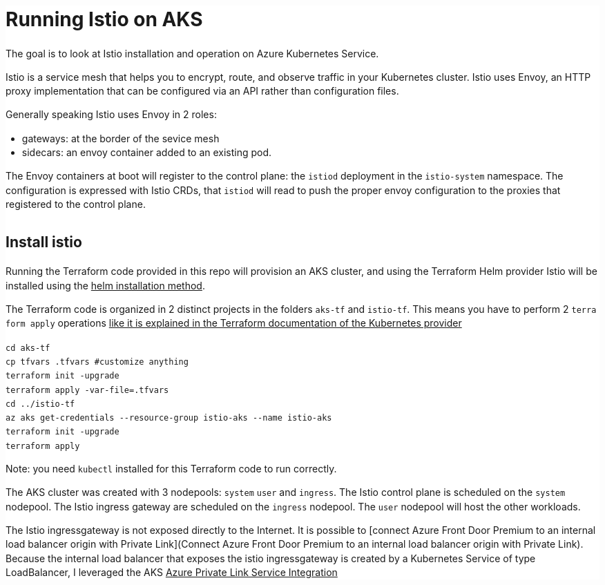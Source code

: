 # Running Istio on AKS

The goal is to look at Istio installation and operation on Azure Kubernetes Service.

Istio is a service mesh that helps you to encrypt, route, and observe traffic
in your Kubernetes cluster. Istio uses Envoy, an HTTP proxy implementation
that can be configured via an API rather than configuration files.

Generally speaking Istio uses Envoy in 2 roles:
* gateways: at the border of the sevice mesh
* sidecars: an envoy container added to an existing pod.

The Envoy containers at boot will register to the control plane: the
`istiod` deployment in the `istio-system` namespace.  The configuration is
expressed with Istio CRDs, that `istiod` will read to push the
proper envoy configuration to the proxies that registered to the control plane.

## Install istio

Running the Terraform code provided in this repo will provision an AKS cluster,
and using the Terraform Helm provider Istio will be installed using the
[helm installation method](https://istio.io/latest/docs/setup/install/helm/).

The Terraform code is organized in 2 distinct projects in the folders `aks-tf`
and `istio-tf`. This means you have to perform 2 `terraform apply` operations
[like it is explained in the Terraform documentation of the Kubernetes
provider](https://registry.terraform.io/providers/hashicorp/kubernetes/latest/docs#stacking-with-managed-kubernetes-cluster-resources)

```
cd aks-tf
cp tfvars .tfvars #customize anything
terraform init -upgrade
terraform apply -var-file=.tfvars
cd ../istio-tf
az aks get-credentials --resource-group istio-aks --name istio-aks
terraform init -upgrade
terraform apply
```

Note: you need `kubectl` installed for this Terraform code to run correctly.

The AKS cluster was created with 3 nodepools: `system` `user` and `ingress`.
The Istio control plane is scheduled on the `system` nodepool.
The Istio ingress gateway are scheduled on the `ingress` nodepool.
The `user` nodepool will host the other workloads.

The Istio ingressgateway is not exposed directly to the Internet.  It is
possible to [connect Azure Front Door Premium to an internal load balancer
origin with Private Link](Connect Azure Front Door Premium to an internal load
balancer origin with Private Link). Because the internal load balancer that
exposes the istio ingressgateway is created by a Kubernetes Service of type
LoadBalancer, I leveraged the AKS [Azure Private Link Service
Integration](https://cloud-provider-azure.sigs.k8s.io/topics/pls-integration/)
